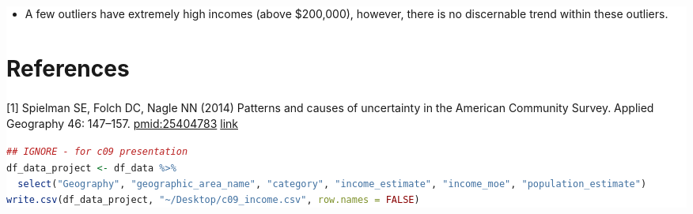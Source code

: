 - A few outliers have extremely high incomes (above \$200,000), however,
  there is no discernable trend within these outliers.

# References



\[1\] Spielman SE, Folch DC, Nagle NN (2014) Patterns and causes of
uncertainty in the American Community Survey. Applied Geography 46:
147–157. <pmid:25404783>
[link](https://www.sciencedirect.com/science/article/pii/S0143622813002518?casa_token=VddzQ1-spHMAAAAA:FTq92LXgiPVloJUVjnHs8Ma1HwvPigisAYtzfqaGbbRRwoknNqZ6Y2IzszmGgIGH4JAPzQN0)

``` r
## IGNORE - for c09 presentation
df_data_project <- df_data %>%
  select("Geography", "geographic_area_name", "category", "income_estimate", "income_moe", "population_estimate")
write.csv(df_data_project, "~/Desktop/c09_income.csv", row.names = FALSE)
```
